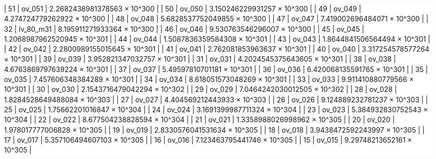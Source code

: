 | 51 | ov_051 | 2.2682438981378563 × 10^300 |
| 50 | ov_050 | 3.150246229931257 × 10^300 |
| 49 | ov_049 | 4.274724779262922 × 10^300 |
| 48 | ov_048 | 5.6828537752049855 × 10^300 |
| 47 | ov_047 | 7.419002696484071 × 10^300 |
| 32 | lv_80_m31 | 8.195911271933364 × 10^300 |
| 46 | ov_046 | 9.530763546296007 × 10^300 |
| 45 | ov_045 | 1.2068987962520945 × 10^301 |
| 44 | ov_044 | 1.5087836359584308 × 10^301 |
| 43 | ov_043 | 1.8644841506564494 × 10^301 |
| 42 | ov_042 | 2.2800989155015645 × 10^301 |
| 41 | ov_041 | 2.762081853963637 × 10^301 |
| 40 | ov_040 | 3.317254578577264 × 10^301 |
| 39 | ov_039 | 3.952821347032757 × 10^301 |
| 31 | ov_031 | 4.2024545375643605 × 10^301 |
| 38 | ov_038 | 4.6763869797639224 × 10^301 |
| 37 | ov_037 | 5.49597810701181 × 10^301 |
| 36 | ov_036 | 6.420068135591765 × 10^301 |
| 35 | ov_035 | 7.457606348384289 × 10^301 |
| 34 | ov_034 | 8.618051573048269 × 10^301 |
| 33 | ov_033 | 9.911410880779566 × 10^301 |
| 30 | ov_030 | 2.1543716479042294 × 10^302 |
| 29 | ov_029 | 7.0464242030012505 × 10^302 |
| 28 | ov_028 | 1.8284528649488084 × 10^303 |
| 27 | ov_027 | 4.404569212443933 × 10^303 |
| 26 | ov_026 | 9.124889232781237 × 10^303 |
| 25 | ov_025 | 1.75662201016847 × 10^304 |
| 24 | ov_024 | 3.1691399987711324 × 10^304 |
| 23 | ov_023 | 5.384932830752543 × 10^304 |
| 22 | ov_022 | 8.677504238828594 × 10^304 |
| 21 | ov_021 | 1.3358988026998962 × 10^305 |
| 20 | ov_020 | 1.978017777006828 × 10^305 |
| 19 | ov_019 | 2.8330576041531634 × 10^305 |
| 18 | ov_018 | 3.9438472592243997 × 10^305 |
| 17 | ov_017 | 5.357106494607103 × 10^305 |
| 16 | ov_016 | 7.123463795441746 × 10^305 |
| 15 | ov_015 | 9.29748213652161 × 10^305 |